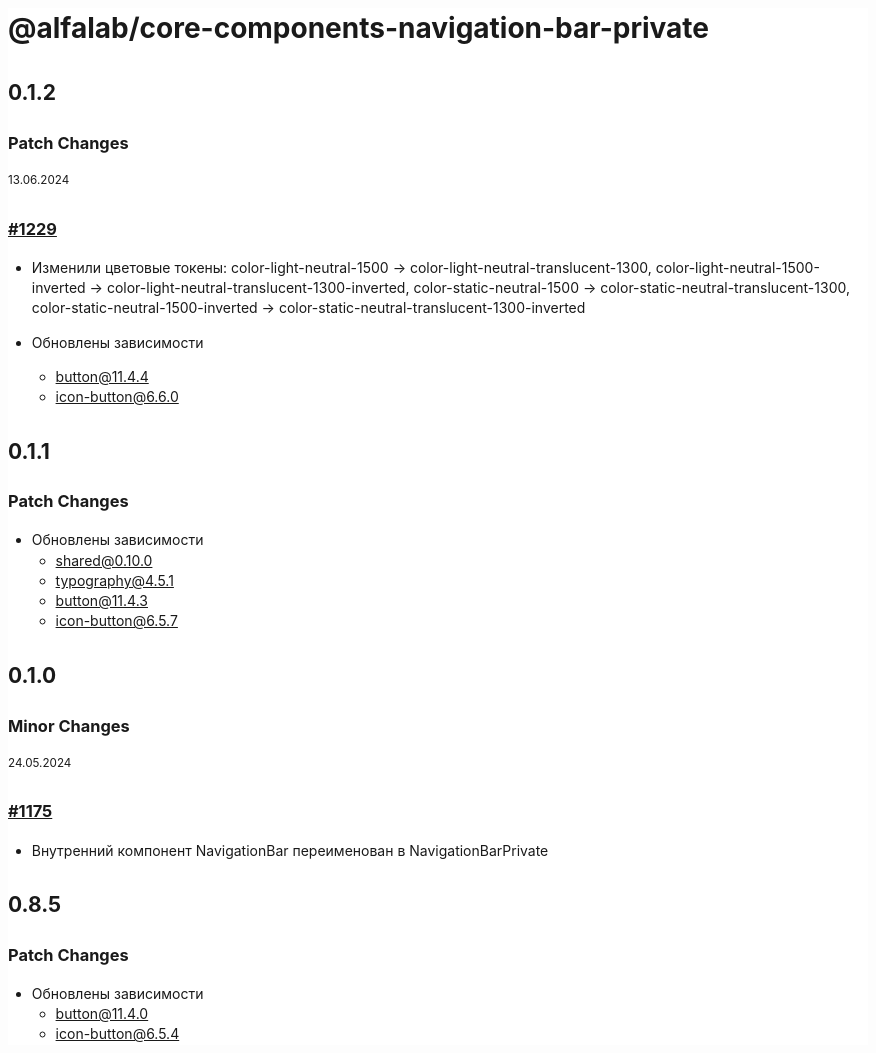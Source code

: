 # @alfalab/core-components-navigation-bar-private

## 0.1.2

### Patch Changes

<sup><time>13.06.2024</time></sup>

### [#1229](https://github.com/core-ds/core-components/pull/1229)

-   Изменили цветовые токены: color-light-neutral-1500 -> color-light-neutral-translucent-1300, color-light-neutral-1500-inverted -> color-light-neutral-translucent-1300-inverted, color-static-neutral-1500 -> color-static-neutral-translucent-1300, color-static-neutral-1500-inverted -> color-static-neutral-translucent-1300-inverted

-   Обновлены зависимости
    -   button@11.4.4
    -   icon-button@6.6.0

## 0.1.1

### Patch Changes

-   Обновлены зависимости
    -   shared@0.10.0
    -   typography@4.5.1
    -   button@11.4.3
    -   icon-button@6.5.7

## 0.1.0

### Minor Changes

<sup><time>24.05.2024</time></sup>

### [#1175](https://github.com/core-ds/core-components/pull/1175)

-   Внутренний компонент NavigationBar переименован в NavigationBarPrivate

## 0.8.5

### Patch Changes

-   Обновлены зависимости
    -   button@11.4.0
    -   icon-button@6.5.4
